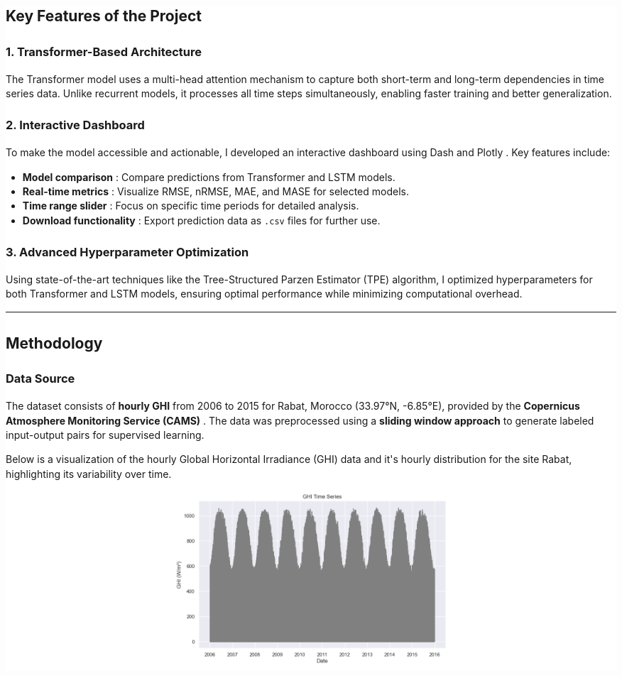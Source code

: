 
## Key Features of the Project

### 1. Transformer-Based Architecture
The Transformer model uses a multi-head attention mechanism to capture both short-term and long-term dependencies in time series data. Unlike recurrent models, it processes all time steps simultaneously, enabling faster training and better generalization.

### 2. Interactive Dashboard
To make the model accessible and actionable, I developed an interactive dashboard using Dash and Plotly . Key features include:

- **Model comparison** : Compare predictions from Transformer and LSTM models.
- **Real-time metrics** : Visualize RMSE, nRMSE, MAE, and MASE for selected models.
- **Time range slider** : Focus on specific time periods for detailed analysis.
- **Download functionality** : Export prediction data as ```.csv``` files for further use.
  
### 3. Advanced Hyperparameter Optimization
Using state-of-the-art techniques like the Tree-Structured Parzen Estimator (TPE) algorithm, I optimized hyperparameters for both Transformer and LSTM models, ensuring optimal performance while minimizing computational overhead.

---

## Methodology

### Data Source
The dataset consists of **hourly GHI** from 2006 to 2015 for Rabat, Morocco (33.97°N, -6.85°E), provided by the **Copernicus Atmosphere Monitoring Service (CAMS)** . The data was preprocessed using a **sliding window approach** to generate labeled input-output pairs for supervised learning.

Below is a visualization of the hourly Global Horizontal Irradiance (GHI) data and it's hourly distribution for the site Rabat, highlighting its variability over time.
<div align="center">
  <img src="/images/ghi_vs_time.png" alt="Time Series Visualization" width="45%">
